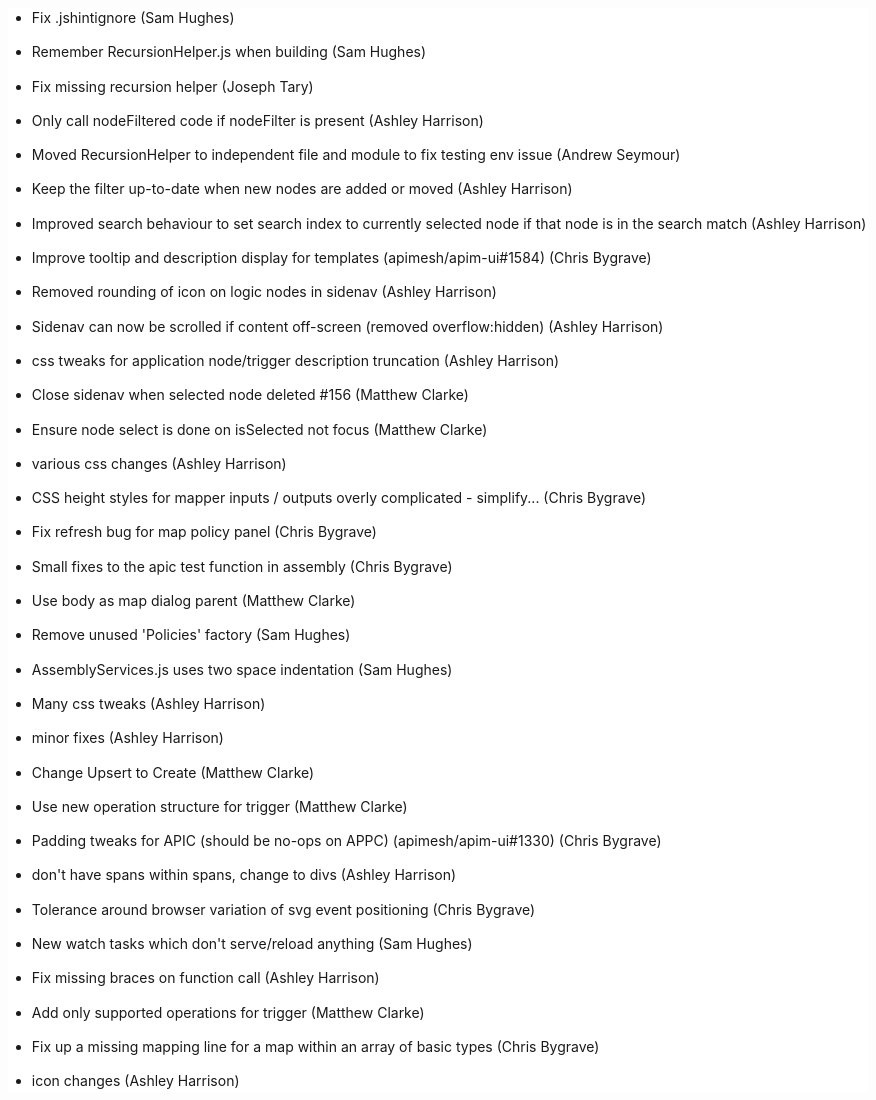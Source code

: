  * Fix .jshintignore (Sam Hughes)

 * Remember RecursionHelper.js when building (Sam Hughes)

 * Fix missing recursion helper (Joseph Tary)

 * Only call nodeFiltered code if nodeFilter is present (Ashley Harrison)

 * Moved RecursionHelper to independent file and module to fix testing env issue (Andrew Seymour)

 * Keep the filter up-to-date when new nodes are added or moved (Ashley Harrison)

 * Improved search behaviour to set search index to currently selected node if that node is in the search match (Ashley Harrison)

 * Improve tooltip and description display for templates (apimesh/apim-ui#1584) (Chris Bygrave)

 * Removed rounding of icon on logic nodes in sidenav (Ashley Harrison)

 * Sidenav can now be scrolled if content off-screen (removed overflow:hidden) (Ashley Harrison)

 * css tweaks for application node/trigger description truncation (Ashley Harrison)

 * Close sidenav when selected node deleted #156 (Matthew Clarke)

 * Ensure node select is done on isSelected not focus (Matthew Clarke)

 * various css changes (Ashley Harrison)

 * CSS height styles for mapper inputs / outputs overly complicated - simplify... (Chris Bygrave)

 * Fix refresh bug for map policy panel (Chris Bygrave)

 * Small fixes to the apic test function in assembly (Chris Bygrave)

 * Use body as map dialog parent (Matthew Clarke)

 * Remove unused 'Policies' factory (Sam Hughes)

 * AssemblyServices.js uses two space indentation (Sam Hughes)

 * Many css tweaks (Ashley Harrison)

 * minor fixes (Ashley Harrison)

 * Change Upsert to Create (Matthew Clarke)

 * Use new operation structure for trigger (Matthew Clarke)

 * Padding tweaks for APIC (should be no-ops on APPC) (apimesh/apim-ui#1330) (Chris Bygrave)

 * don't have spans within spans, change to divs (Ashley Harrison)

 * Tolerance around browser variation of svg event positioning (Chris Bygrave)

 * New watch tasks which don't serve/reload anything (Sam Hughes)

 * Fix missing braces on function call (Ashley Harrison)

 * Add only supported operations for trigger (Matthew Clarke)

 * Fix up a missing mapping line for a map within an array of basic types (Chris Bygrave)

 * icon changes (Ashley Harrison)
